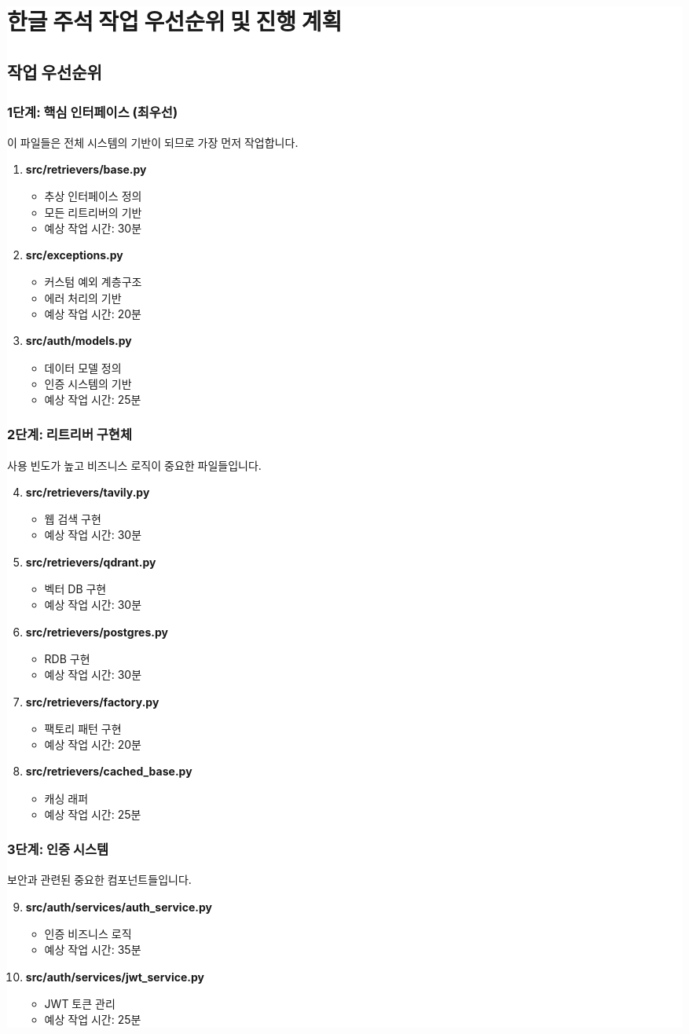 # 한글 주석 작업 우선순위 및 진행 계획

## 작업 우선순위

### 1단계: 핵심 인터페이스 (최우선)
이 파일들은 전체 시스템의 기반이 되므로 가장 먼저 작업합니다.

1. **src/retrievers/base.py**
   - 추상 인터페이스 정의
   - 모든 리트리버의 기반
   - 예상 작업 시간: 30분

2. **src/exceptions.py**
   - 커스텀 예외 계층구조
   - 에러 처리의 기반
   - 예상 작업 시간: 20분

3. **src/auth/models.py**
   - 데이터 모델 정의
   - 인증 시스템의 기반
   - 예상 작업 시간: 25분

### 2단계: 리트리버 구현체
사용 빈도가 높고 비즈니스 로직이 중요한 파일들입니다.

4. **src/retrievers/tavily.py**
   - 웹 검색 구현
   - 예상 작업 시간: 30분

5. **src/retrievers/qdrant.py**
   - 벡터 DB 구현
   - 예상 작업 시간: 30분

6. **src/retrievers/postgres.py**
   - RDB 구현
   - 예상 작업 시간: 30분

7. **src/retrievers/factory.py**
   - 팩토리 패턴 구현
   - 예상 작업 시간: 20분

8. **src/retrievers/cached_base.py**
   - 캐싱 래퍼
   - 예상 작업 시간: 25분

### 3단계: 인증 시스템
보안과 관련된 중요한 컴포넌트들입니다.

9. **src/auth/services/auth_service.py**
   - 인증 비즈니스 로직
   - 예상 작업 시간: 35분

10. **src/auth/services/jwt_service.py**
    - JWT 토큰 관리
    - 예상 작업 시간: 25분

